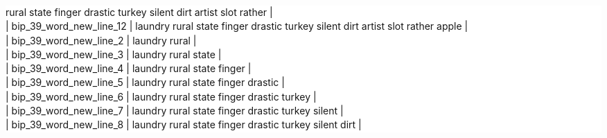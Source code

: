 rural
state
finger
drastic
turkey
silent
dirt
artist
slot
rather |  
| bip_39_word_new_line_12 | laundry
rural
state
finger
drastic
turkey
silent
dirt
artist
slot
rather
apple |  
| bip_39_word_new_line_2 | laundry
rural |  
| bip_39_word_new_line_3 | laundry
rural
state |  
| bip_39_word_new_line_4 | laundry
rural
state
finger |  
| bip_39_word_new_line_5 | laundry
rural
state
finger
drastic |  
| bip_39_word_new_line_6 | laundry
rural
state
finger
drastic
turkey |  
| bip_39_word_new_line_7 | laundry
rural
state
finger
drastic
turkey
silent |  
| bip_39_word_new_line_8 | laundry
rural
state
finger
drastic
turkey
silent
dirt |  